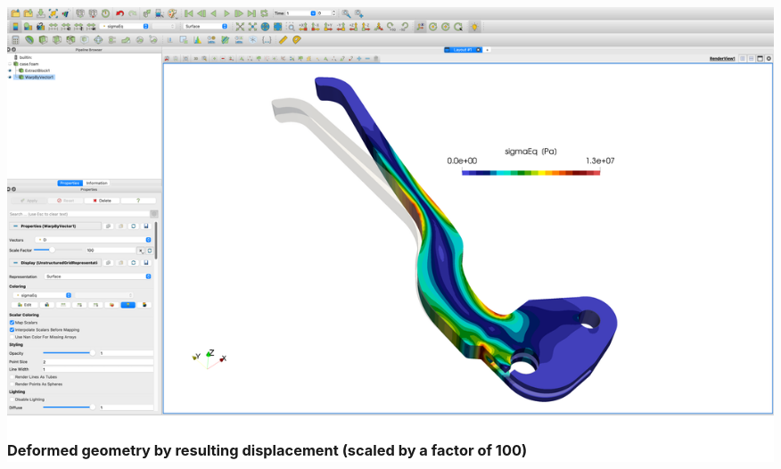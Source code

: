 ![Case geometry and mesh](images/brakeLever-results.png)

### Deformed geometry by resulting displacement (scaled by a factor of 100)
